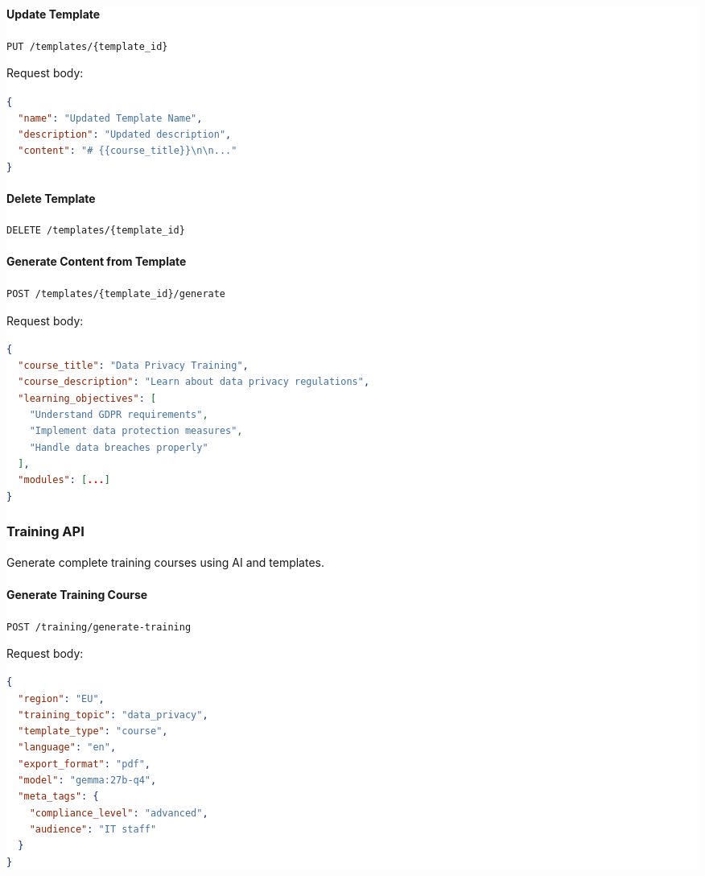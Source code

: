 #### Update Template

```http
PUT /templates/{template_id}
```

Request body:
```json
{
  "name": "Updated Template Name",
  "description": "Updated description",
  "content": "# {{course_title}}\n\n..."
}
```

#### Delete Template

```http
DELETE /templates/{template_id}
```

#### Generate Content from Template

```http
POST /templates/{template_id}/generate
```

Request body:
```json
{
  "course_title": "Data Privacy Training",
  "course_description": "Learn about data privacy regulations",
  "learning_objectives": [
    "Understand GDPR requirements",
    "Implement data protection measures",
    "Handle data breaches properly"
  ],
  "modules": [...]
}
```

### Training API

Generate complete training courses using AI and templates.

#### Generate Training Course

```http
POST /training/generate-training
```

Request body:
```json
{
  "region": "EU",
  "training_topic": "data_privacy",
  "template_type": "course",
  "language": "en",
  "export_format": "pdf",
  "model": "gemma:27b-q4",
  "meta_tags": {
    "compliance_level": "advanced",
    "audience": "IT staff"
  }
}
```
